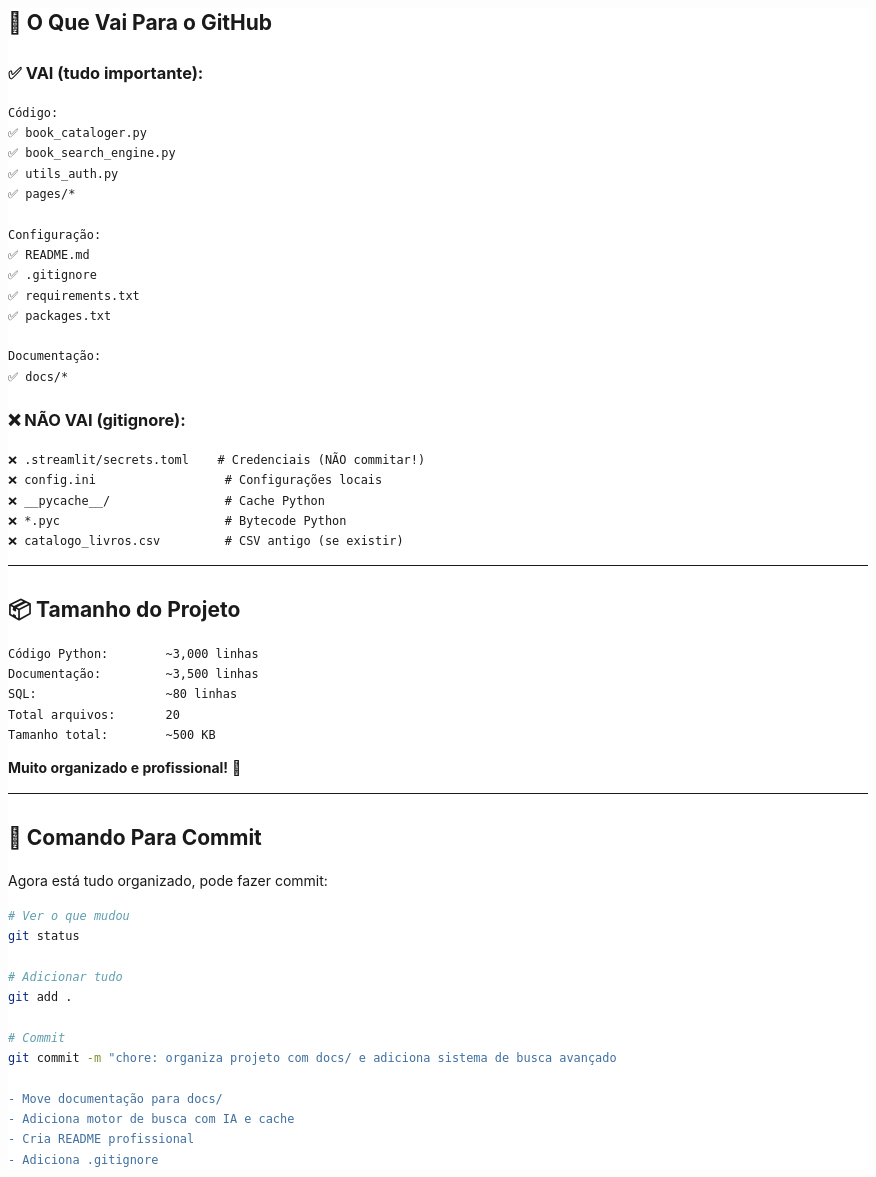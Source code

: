
## 🎯 O Que Vai Para o GitHub

### ✅ **VAI** (tudo importante):

```
Código:
✅ book_cataloger.py
✅ book_search_engine.py
✅ utils_auth.py
✅ pages/*

Configuração:
✅ README.md
✅ .gitignore
✅ requirements.txt
✅ packages.txt

Documentação:
✅ docs/*
```

### ❌ **NÃO VAI** (gitignore):

```
❌ .streamlit/secrets.toml    # Credenciais (NÃO commitar!)
❌ config.ini                  # Configurações locais
❌ __pycache__/                # Cache Python
❌ *.pyc                       # Bytecode Python
❌ catalogo_livros.csv         # CSV antigo (se existir)
```

---

## 📦 Tamanho do Projeto

```
Código Python:        ~3,000 linhas
Documentação:         ~3,500 linhas
SQL:                  ~80 linhas
Total arquivos:       20
Tamanho total:        ~500 KB
```

**Muito organizado e profissional!** 🎯

---

## 🚀 Comando Para Commit

Agora está tudo organizado, pode fazer commit:

```bash
# Ver o que mudou
git status

# Adicionar tudo
git add .

# Commit
git commit -m "chore: organiza projeto com docs/ e adiciona sistema de busca avançado

- Move documentação para docs/
- Adiciona motor de busca com IA e cache
- Cria README profissional
- Adiciona .gitignore
```